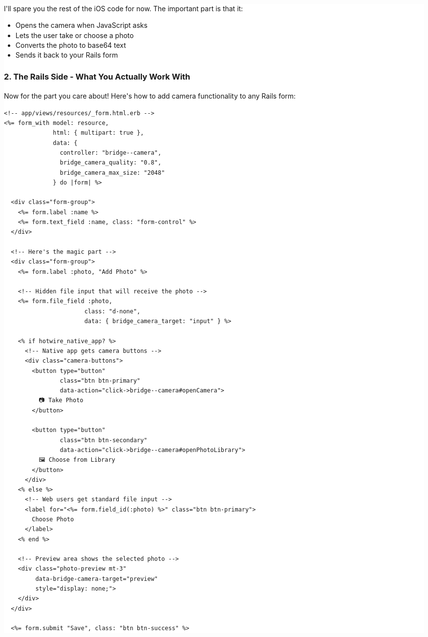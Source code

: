 I'll spare you the rest of the iOS code for now. The important part is that it:
- Opens the camera when JavaScript asks
- Lets the user take or choose a photo
- Converts the photo to base64 text
- Sends it back to your Rails form

### 2. The Rails Side - What You Actually Work With

Now for the part you care about! Here's how to add camera functionality to any Rails form:

```erb
<!-- app/views/resources/_form.html.erb -->
<%= form_with model: resource, 
              html: { multipart: true },
              data: { 
                controller: "bridge--camera",
                bridge_camera_quality: "0.8",
                bridge_camera_max_size: "2048"
              } do |form| %>
  
  <div class="form-group">
    <%= form.label :name %>
    <%= form.text_field :name, class: "form-control" %>
  </div>
  
  <!-- Here's the magic part -->
  <div class="form-group">
    <%= form.label :photo, "Add Photo" %>
    
    <!-- Hidden file input that will receive the photo -->
    <%= form.file_field :photo, 
                       class: "d-none",
                       data: { bridge_camera_target: "input" } %>
    
    <% if hotwire_native_app? %>
      <!-- Native app gets camera buttons -->
      <div class="camera-buttons">
        <button type="button" 
                class="btn btn-primary"
                data-action="click->bridge--camera#openCamera">
          📷 Take Photo
        </button>
        
        <button type="button" 
                class="btn btn-secondary"
                data-action="click->bridge--camera#openPhotoLibrary">
          🖼️ Choose from Library
        </button>
      </div>
    <% else %>
      <!-- Web users get standard file input -->
      <label for="<%= form.field_id(:photo) %>" class="btn btn-primary">
        Choose Photo
      </label>
    <% end %>
    
    <!-- Preview area shows the selected photo -->
    <div class="photo-preview mt-3" 
         data-bridge-camera-target="preview" 
         style="display: none;">
    </div>
  </div>
  
  <%= form.submit "Save", class: "btn btn-success" %>
```